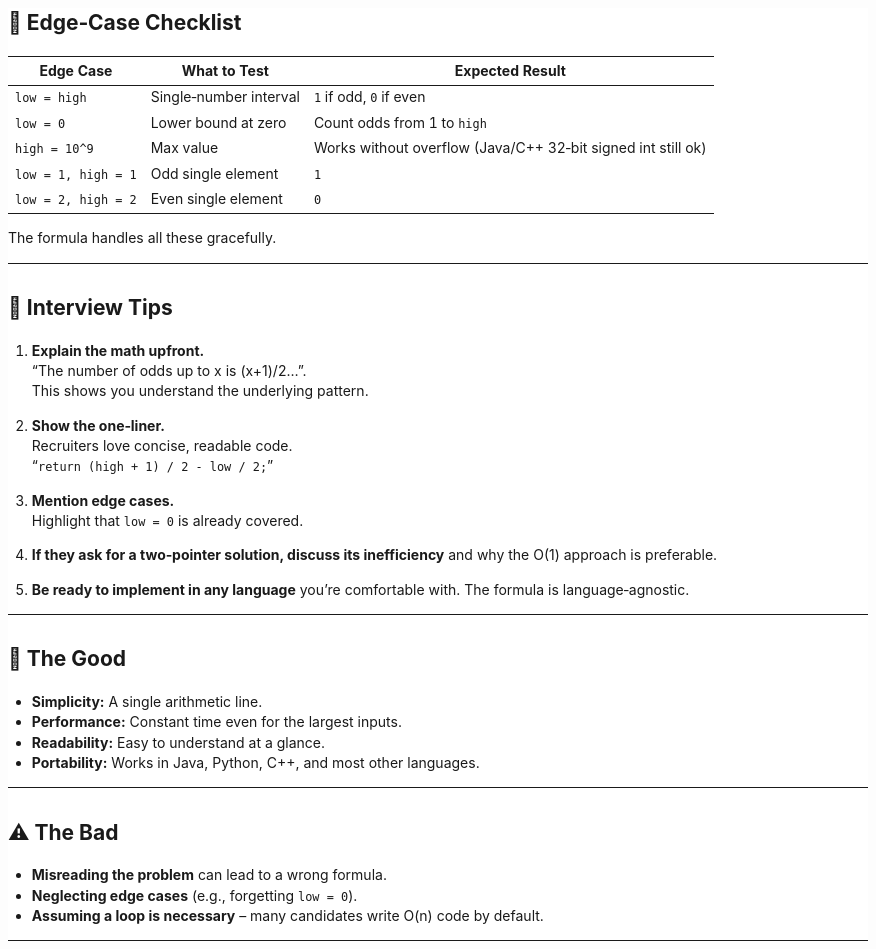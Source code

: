 
## 🔎 Edge‑Case Checklist

| Edge Case | What to Test | Expected Result |
|-----------|--------------|-----------------|
| `low = high` | Single‑number interval | `1` if odd, `0` if even |
| `low = 0` | Lower bound at zero | Count odds from 1 to `high` |
| `high = 10^9` | Max value | Works without overflow (Java/C++ 32‑bit signed int still ok) |
| `low = 1, high = 1` | Odd single element | `1` |
| `low = 2, high = 2` | Even single element | `0` |

The formula handles all these gracefully.

---

## 🤝 Interview Tips

1. **Explain the math upfront.**  
   “The number of odds up to x is (x+1)/2…”.  
   This shows you understand the underlying pattern.

2. **Show the one‑liner.**  
   Recruiters love concise, readable code.  
   “`return (high + 1) / 2 - low / 2;`”

3. **Mention edge cases.**  
   Highlight that `low = 0` is already covered.

4. **If they ask for a two‑pointer solution, discuss its inefficiency** and why the O(1) approach is preferable.

5. **Be ready to implement in any language** you’re comfortable with. The formula is language‑agnostic.

---

## 🎯 The Good

- **Simplicity:** A single arithmetic line.  
- **Performance:** Constant time even for the largest inputs.  
- **Readability:** Easy to understand at a glance.  
- **Portability:** Works in Java, Python, C++, and most other languages.  

---

## ⚠️ The Bad

- **Misreading the problem** can lead to a wrong formula.  
- **Neglecting edge cases** (e.g., forgetting `low = 0`).  
- **Assuming a loop is necessary** – many candidates write O(n) code by default.  

---